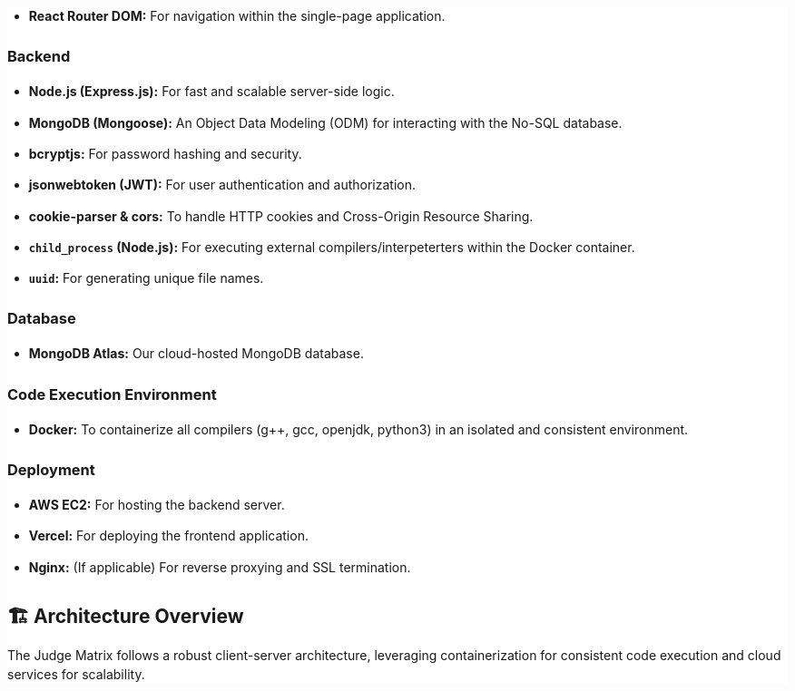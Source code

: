 * **React Router DOM:** For navigation within the single-page application.

### **Backend**

* **Node.js (Express.js):** For fast and scalable server-side logic.

* **MongoDB (Mongoose):** An Object Data Modeling (ODM) for interacting with the No-SQL database.

* **bcryptjs:** For password hashing and security.

* **jsonwebtoken (JWT):** For user authentication and authorization.

* **cookie-parser & cors:** To handle HTTP cookies and Cross-Origin Resource Sharing.

* **`child_process` (Node.js):** For executing external compilers/interpeterters within the Docker container.

* **`uuid`:** For generating unique file names.

### **Database**

* **MongoDB Atlas:** Our cloud-hosted MongoDB database.

### **Code Execution Environment**

* **Docker:** To containerize all compilers (g++, gcc, openjdk, python3) in an isolated and consistent environment.

### **Deployment**

* **AWS EC2:** For hosting the backend server.

* **Vercel:** For deploying the frontend application.

* **Nginx:** (If applicable) For reverse proxying and SSL termination.

## 🏗️ Architecture Overview

The Judge Matrix follows a robust client-server architecture, leveraging containerization for consistent code execution and cloud services for scalability.
